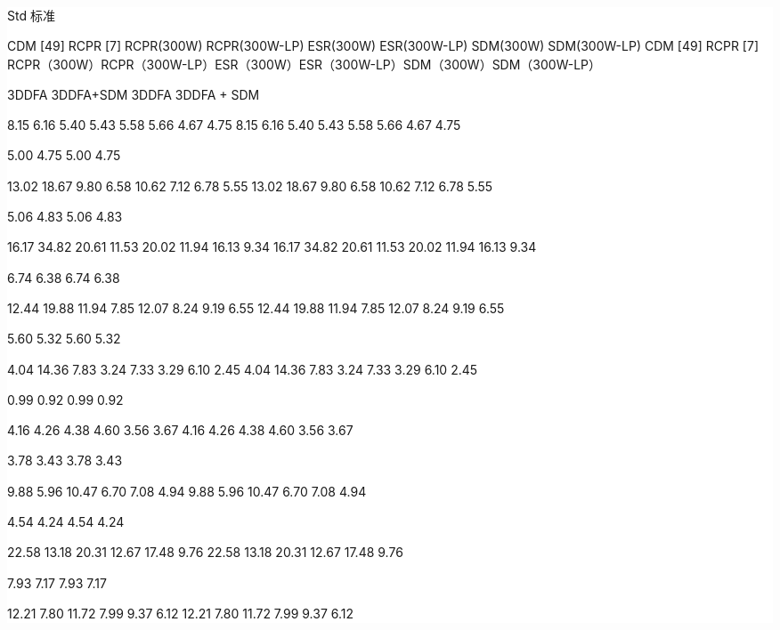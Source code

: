 Std 
标准

CDM [49] RCPR [7] RCPR(300W) RCPR(300W-LP) ESR(300W) ESR(300W-LP) SDM(300W) SDM(300W-LP) 
CDM [49] RCPR [7] RCPR（300W）RCPR（300W-LP）ESR（300W）ESR（300W-LP）SDM（300W）SDM（300W-LP）

3DDFA 3DDFA+SDM 
3DDFA 3DDFA + SDM

8.15 6.16 5.40 5.43 5.58 5.66 4.67 4.75 
8.15 6.16 5.40 5.43 5.58 5.66 4.67 4.75

5.00 4.75 
5.00 4.75

13.02 18.67 9.80 6.58 10.62 7.12 6.78 5.55 
13.02 18.67 9.80 6.58 10.62 7.12 6.78 5.55

5.06 4.83 
5.06 4.83

16.17 34.82 20.61 11.53 20.02 11.94 16.13 9.34 
16.17 34.82 20.61 11.53 20.02 11.94 16.13 9.34

6.74 6.38 
6.74 6.38

12.44 19.88 11.94 7.85 12.07 8.24 9.19 6.55 
12.44 19.88 11.94 7.85 12.07 8.24 9.19 6.55

5.60 5.32 
5.60 5.32

4.04 14.36 7.83 3.24 7.33 3.29 6.10 2.45 
4.04 14.36 7.83 3.24 7.33 3.29 6.10 2.45

0.99 0.92 
0.99 0.92

4.16 4.26 4.38 4.60 3.56 3.67 
4.16 4.26 4.38 4.60 3.56 3.67

3.78 3.43 
3.78 3.43

9.88 5.96 10.47 6.70 7.08 4.94 
9.88 5.96 10.47 6.70 7.08 4.94

4.54 4.24 
4.54 4.24

22.58 13.18 20.31 12.67 17.48 9.76 
22.58 13.18 20.31 12.67 17.48 9.76

7.93 7.17 
7.93 7.17

12.21 7.80 11.72 7.99 9.37 6.12 
12.21 7.80 11.72 7.99 9.37 6.12
